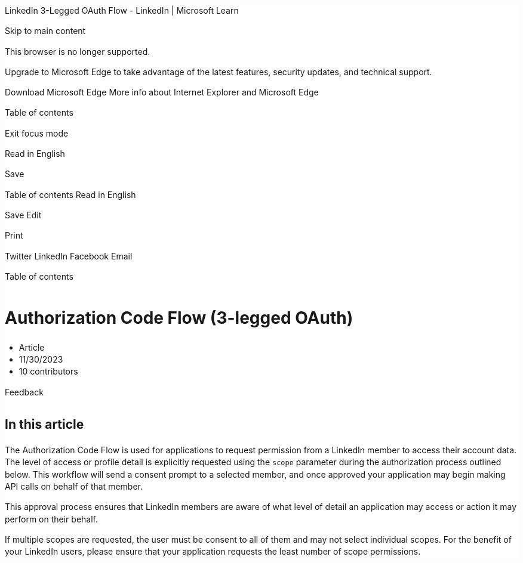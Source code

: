 
LinkedIn 3-Legged OAuth Flow - LinkedIn | Microsoft Learn

Skip to main content

This browser is no longer supported.

Upgrade to Microsoft Edge to take advantage of the latest features, security updates, and technical support.

Download Microsoft Edge
More info about Internet Explorer and Microsoft Edge

Table of contents 

Exit focus mode

Read in English

Save

Table of contents
Read in English

Save
Edit

Print

Twitter
LinkedIn
Facebook
Email

Table of contents

Authorization Code Flow (3-legged OAuth)
========================================

* Article
* 11/30/2023
* 10 contributors

Feedback

In this article
---------------

The Authorization Code Flow is used for applications to request permission from a LinkedIn member to access their account data. The level of access or profile detail is explicitly requested using the `scope` parameter during the authorization process outlined below. This workflow will send a consent prompt to a selected member, and once approved your application may begin making API calls on behalf of that member.

This approval process ensures that LinkedIn members are aware of what level of detail an application may access or action it may perform on their behalf.

If multiple scopes are requested, the user must be consent to all of them and may not select individual scopes. For the benefit of your LinkedIn users, please ensure that your application requests the least number of scope permissions.
